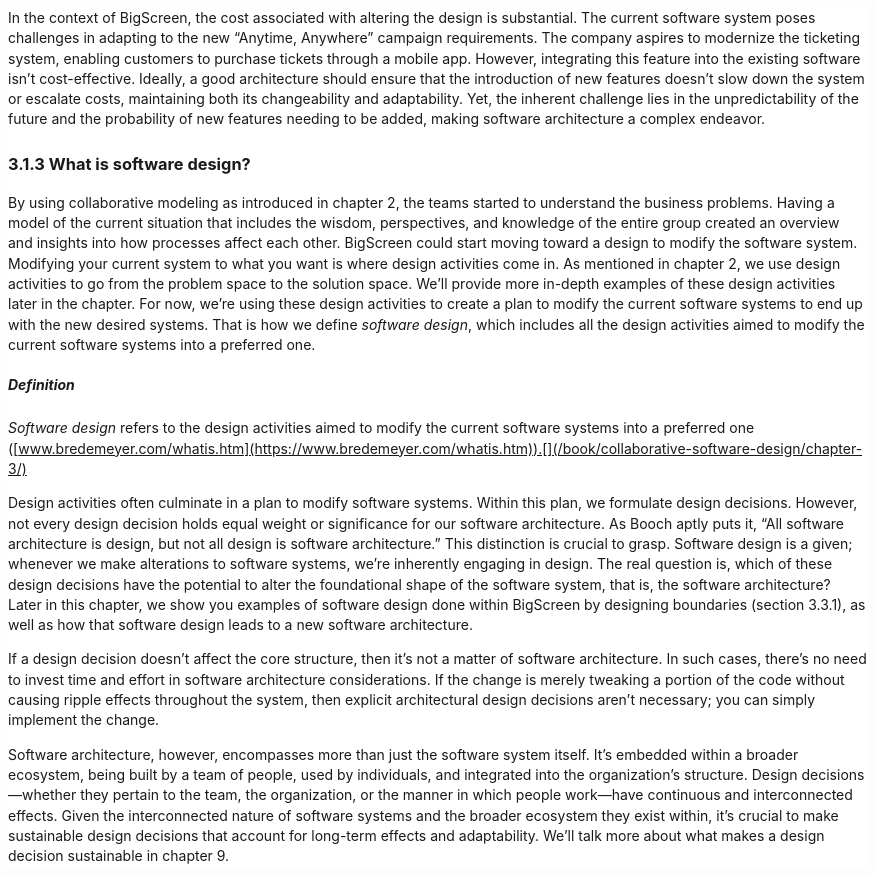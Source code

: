 In the context of BigScreen, the cost associated with altering the design is substantial. The current software system poses challenges in adapting to the new “Anytime, Anywhere” campaign requirements. The company aspires to modernize the ticketing system, enabling customers to purchase tickets through a mobile app. However, integrating this feature into the existing software isn’t cost-effective. Ideally, a good architecture should ensure that the introduction of new features doesn’t slow down the system or escalate costs, maintaining both its changeability and adaptability. Yet, the inherent challenge lies in the unpredictability of the future and the probability of new features needing to be added, making software architecture a complex [](/book/collaborative-software-design/chapter-3/)endeavor.[](/book/collaborative-software-design/chapter-3/)[](/book/collaborative-software-design/chapter-3/)

### 3.1.3 What is software design?

By using collaborative modeling as introduced in chapter 2, the teams started to understand the business problems. Having a model of the current situation that includes the wisdom, perspectives, and knowledge of the entire group created an overview and insights into how processes affect each other. BigScreen could start moving toward a design to modify the software system. Modifying your current system to what you want is where design activities come in. As mentioned in chapter 2, we use design activities to go from the problem space to the solution space. We’ll provide more in-depth examples of these design activities later in the chapter. For now, we’re using these design activities to create a plan to modify the current software systems to end up with the new desired systems. That is how we define *software design*, which includes all the design activities aimed to modify the current software systems into a preferred one.[](/book/collaborative-software-design/chapter-3/)

##### Definition

*Software design* refers to the design activities aimed to modify the current software systems into a preferred one ([www.bredemeyer.com/whatis.htm](https://www.bredemeyer.com/whatis.htm)).[](/book/collaborative-software-design/chapter-3/)

Design activities often culminate in a plan to modify software systems. Within this plan, we formulate design decisions. However, not every design decision holds equal weight or significance for our software architecture. As Booch aptly puts it, “All software architecture is design, but not all design is software architecture.” This distinction is crucial to grasp. Software design is a given; whenever we make alterations to software systems, we’re inherently engaging in design. The real question is, which of these design decisions have the potential to alter the foundational shape of the software system, that is, the software architecture? Later in this chapter, we show you examples of software design done within BigScreen by designing boundaries (section 3.3.1), as well as how that software design leads to a new software architecture.

If a design decision doesn’t affect the core structure, then it’s not a matter of software architecture. In such cases, there’s no need to invest time and effort in software architecture considerations. If the change is merely tweaking a portion of the code without causing ripple effects throughout the system, then explicit architectural design decisions aren’t necessary; you can simply implement the change.

Software architecture, however, encompasses more than just the software system itself. It’s embedded within a broader ecosystem, being built by a team of people, used by individuals, and integrated into the organization’s structure. Design decisions—whether they pertain to the team, the organization, or the manner in which people work—have continuous and interconnected effects. Given the interconnected nature of software systems and the broader ecosystem they exist within, it’s crucial to make sustainable design decisions that account for long-term effects and adaptability. We’ll talk more about what makes a design decision sustainable in chapter 9.
